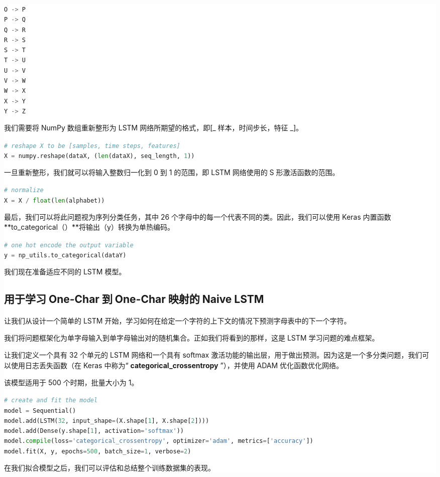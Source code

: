 ```py
O -> P
P -> Q
Q -> R
R -> S
S -> T
T -> U
U -> V
V -> W
W -> X
X -> Y
Y -> Z
```

我们需要将 NumPy 数组重新整形为 LSTM 网络所期望的格式，即[_ 样本，时间步长，特征 _]。

```py
# reshape X to be [samples, time steps, features]
X = numpy.reshape(dataX, (len(dataX), seq_length, 1))
```

一旦重新整形，我们就可以将输入整数归一化到 0 到 1 的范围，即 LSTM 网络使用的 S 形激活函数的范围。

```py
# normalize
X = X / float(len(alphabet))
```

最后，我们可以将此问题视为序列分类任务，其中 26 个字母中的每一个代表不同的类。因此，我们可以使用 Keras 内置函数 **to_categorical（）**将输出（y）转换为单热编码。

```py
# one hot encode the output variable
y = np_utils.to_categorical(dataY)
```

我们现在准备适应不同的 LSTM 模型。

## 用于学习 One-Char 到 One-Char 映射的 Naive LSTM

让我们从设计一个简单的 LSTM 开始，学习如何在给定一个字符的上下文的情况下预测字母表中的下一个字符。

我们将问题框架化为单字母输入到单字母输出对的随机集合。正如我们将看到的那样，这是 LSTM 学习问题的难点框架。

让我们定义一个具有 32 个单元的 LSTM 网络和一个具有 softmax 激活功能的输出层，用于做出预测。因为这是一个多分类问题，我们可以使用日志丢失函数（在 Keras 中称为“ **categorical_crossentropy** ”），并使用 ADAM 优化函数优化网络。

该模型适用于 500 个时期，批量大小为 1。

```py
# create and fit the model
model = Sequential()
model.add(LSTM(32, input_shape=(X.shape[1], X.shape[2])))
model.add(Dense(y.shape[1], activation='softmax'))
model.compile(loss='categorical_crossentropy', optimizer='adam', metrics=['accuracy'])
model.fit(X, y, epochs=500, batch_size=1, verbose=2)
```

在我们拟合模型之后，我们可以评估和总结整个训练数据集的表现。
